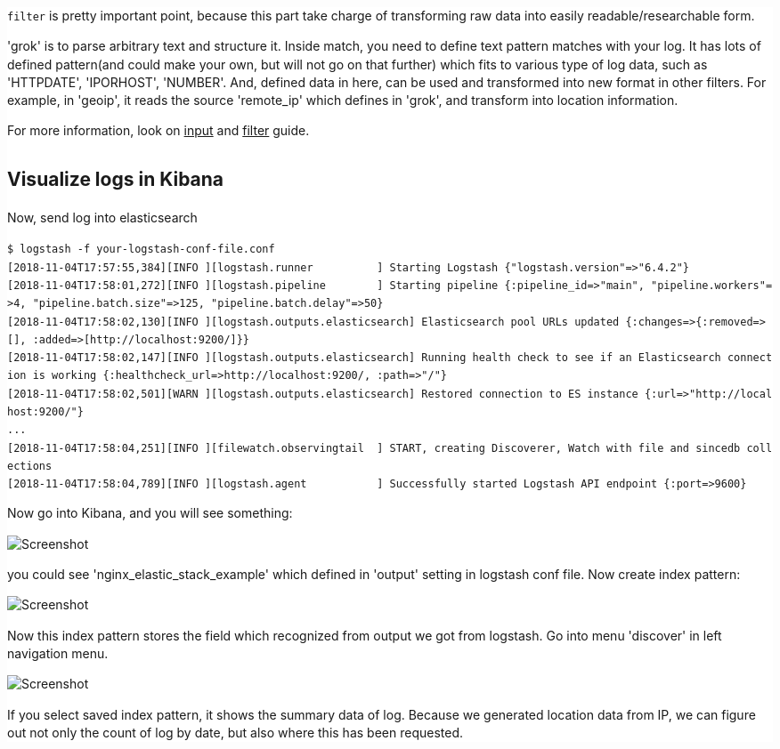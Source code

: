 `filter` is pretty important point, because this part take charge of transforming raw data into easily readable/researchable form.

'grok' is to parse arbitrary text and structure it. Inside match, you need to define text pattern matches with your log. It has lots of defined pattern(and could make your own, but will not go on that further) which fits to various type of log data, such as 'HTTPDATE', 'IPORHOST', 'NUMBER'. 
And, defined data in here, can be used and transformed into new format in other filters. For example, in 'geoip', it reads the source 'remote_ip' which defines in 'grok', and transform into location information.

For more information, look on [input](https://www.elastic.co/guide/en/logstash/current/plugins-inputs-file.html) and [filter](https://www.elastic.co/guide/en/logstash/current/plugins-filters-elasticsearch.html) guide.


## Visualize logs in Kibana
Now, send log into elasticsearch
```
$ logstash -f your-logstash-conf-file.conf
[2018-11-04T17:57:55,384][INFO ][logstash.runner          ] Starting Logstash {"logstash.version"=>"6.4.2"}
[2018-11-04T17:58:01,272][INFO ][logstash.pipeline        ] Starting pipeline {:pipeline_id=>"main", "pipeline.workers"=>4, "pipeline.batch.size"=>125, "pipeline.batch.delay"=>50}
[2018-11-04T17:58:02,130][INFO ][logstash.outputs.elasticsearch] Elasticsearch pool URLs updated {:changes=>{:removed=>[], :added=>[http://localhost:9200/]}}
[2018-11-04T17:58:02,147][INFO ][logstash.outputs.elasticsearch] Running health check to see if an Elasticsearch connection is working {:healthcheck_url=>http://localhost:9200/, :path=>"/"}
[2018-11-04T17:58:02,501][WARN ][logstash.outputs.elasticsearch] Restored connection to ES instance {:url=>"http://localhost:9200/"}
...
[2018-11-04T17:58:04,251][INFO ][filewatch.observingtail  ] START, creating Discoverer, Watch with file and sincedb collections
[2018-11-04T17:58:04,789][INFO ][logstash.agent           ] Successfully started Logstash API endpoint {:port=>9600}
```

Now go into Kibana, and you will see something:

![Screenshot](/assets/post_img/basics-of-elk-stack/create-index.png)

you could see 'nginx_elastic_stack_example' which defined in 'output' setting in logstash conf file. Now create index pattern:

![Screenshot](/assets/post_img/basics-of-elk-stack/save-index.png)

Now this index pattern stores the field which recognized from output we got from logstash.
Go into menu 'discover' in left navigation menu.

![Screenshot](/assets/post_img/basics-of-elk-stack/kibana-discover.png)

If you select saved index pattern, it shows the summary data of log. Because we generated location data from IP, we can figure out not only the count of log by date, but also where this has been requested.
